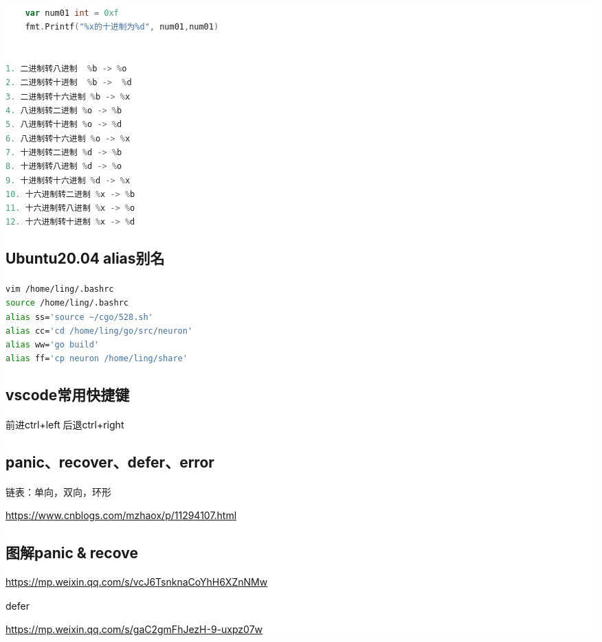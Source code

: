 

```go
	var num01 int = 0xf
	fmt.Printf("%x的十进制为%d", num01,num01)


1. 二进制转八进制  %b -> %o
2. 二进制转十进制  %b ->  %d
3. 二进制转十六进制 %b -> %x
4. 八进制转二进制 %o -> %b
5. 八进制转十进制 %o -> %d
6. 八进制转十六进制 %o -> %x
7. 十进制转二进制 %d -> %b
8. 十进制转八进制 %d -> %o
9. 十进制转十六进制 %d -> %x
10. 十六进制转二进制 %x -> %b
11. 十六进制转八进制 %x -> %o
12. 十六进制转十进制 %x -> %d
```



## Ubuntu20.04   alias别名

```bash
vim /home/ling/.bashrc
source /home/ling/.bashrc
alias ss='source ~/cgo/528.sh'
alias cc='cd /home/ling/go/src/neuron'
alias ww='go build'
alias ff='cp neuron /home/ling/share'
```



## vscode常用快捷键

前进ctrl+left 后退ctrl+right



## panic、recover、defer、error

链表：单向，双向，环形

https://www.cnblogs.com/mzhaox/p/11294107.html

## 图解panic & recove

https://mp.weixin.qq.com/s/vcJ6TsnknaCoYhH6XZnNMw

defer

https://mp.weixin.qq.com/s/gaC2gmFhJezH-9-uxpz07w
